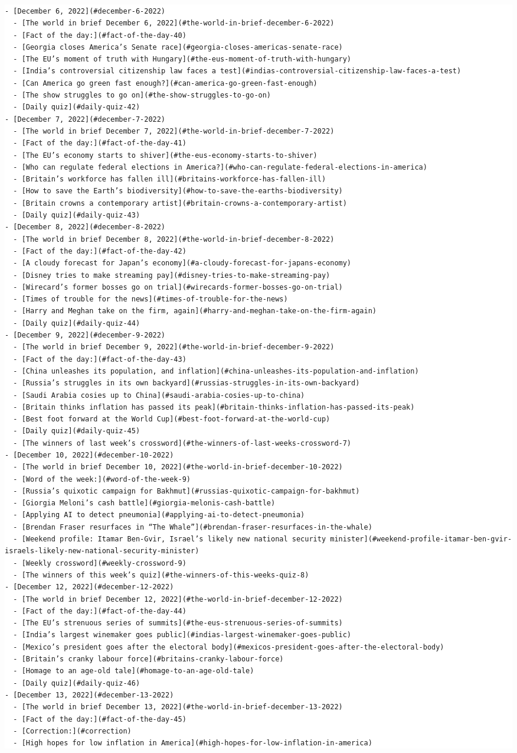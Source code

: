     - [December 6, 2022](#december-6-2022)
      - [The world in brief December 6, 2022](#the-world-in-brief-december-6-2022)
      - [Fact of the day:](#fact-of-the-day-40)
      - [Georgia closes America’s Senate race](#georgia-closes-americas-senate-race)
      - [The EU’s moment of truth with Hungary](#the-eus-moment-of-truth-with-hungary)
      - [India’s controversial citizenship law faces a test](#indias-controversial-citizenship-law-faces-a-test)
      - [Can America go green fast enough?](#can-america-go-green-fast-enough)
      - [The show struggles to go on](#the-show-struggles-to-go-on)
      - [Daily quiz](#daily-quiz-42)
    - [December 7, 2022](#december-7-2022)
      - [The world in brief December 7, 2022](#the-world-in-brief-december-7-2022)
      - [Fact of the day:](#fact-of-the-day-41)
      - [The EU’s economy starts to shiver](#the-eus-economy-starts-to-shiver)
      - [Who can regulate federal elections in America?](#who-can-regulate-federal-elections-in-america)
      - [Britain’s workforce has fallen ill](#britains-workforce-has-fallen-ill)
      - [How to save the Earth’s biodiversity](#how-to-save-the-earths-biodiversity)
      - [Britain crowns a contemporary artist](#britain-crowns-a-contemporary-artist)
      - [Daily quiz](#daily-quiz-43)
    - [December 8, 2022](#december-8-2022)
      - [The world in brief December 8, 2022](#the-world-in-brief-december-8-2022)
      - [Fact of the day:](#fact-of-the-day-42)
      - [A cloudy forecast for Japan’s economy](#a-cloudy-forecast-for-japans-economy)
      - [Disney tries to make streaming pay](#disney-tries-to-make-streaming-pay)
      - [Wirecard’s former bosses go on trial](#wirecards-former-bosses-go-on-trial)
      - [Times of trouble for the news](#times-of-trouble-for-the-news)
      - [Harry and Meghan take on the firm, again](#harry-and-meghan-take-on-the-firm-again)
      - [Daily quiz](#daily-quiz-44)
    - [December 9, 2022](#december-9-2022)
      - [The world in brief December 9, 2022](#the-world-in-brief-december-9-2022)
      - [Fact of the day:](#fact-of-the-day-43)
      - [China unleashes its population, and inflation](#china-unleashes-its-population-and-inflation)
      - [Russia’s struggles in its own backyard](#russias-struggles-in-its-own-backyard)
      - [Saudi Arabia cosies up to China](#saudi-arabia-cosies-up-to-china)
      - [Britain thinks inflation has passed its peak](#britain-thinks-inflation-has-passed-its-peak)
      - [Best foot forward at the World Cup](#best-foot-forward-at-the-world-cup)
      - [Daily quiz](#daily-quiz-45)
      - [The winners of last week’s crossword](#the-winners-of-last-weeks-crossword-7)
    - [December 10, 2022](#december-10-2022)
      - [The world in brief December 10, 2022](#the-world-in-brief-december-10-2022)
      - [Word of the week:](#word-of-the-week-9)
      - [Russia’s quixotic campaign for Bakhmut](#russias-quixotic-campaign-for-bakhmut)
      - [Giorgia Meloni’s cash battle](#giorgia-melonis-cash-battle)
      - [Applying AI to detect pneumonia](#applying-ai-to-detect-pneumonia)
      - [Brendan Fraser resurfaces in “The Whale”](#brendan-fraser-resurfaces-in-the-whale)
      - [Weekend profile: Itamar Ben-Gvir, Israel’s likely new national security minister](#weekend-profile-itamar-ben-gvir-israels-likely-new-national-security-minister)
      - [Weekly crossword](#weekly-crossword-9)
      - [The winners of this week’s quiz](#the-winners-of-this-weeks-quiz-8)
    - [December 12, 2022](#december-12-2022)
      - [The world in brief December 12, 2022](#the-world-in-brief-december-12-2022)
      - [Fact of the day:](#fact-of-the-day-44)
      - [The EU’s strenuous series of summits](#the-eus-strenuous-series-of-summits)
      - [India’s largest winemaker goes public](#indias-largest-winemaker-goes-public)
      - [Mexico’s president goes after the electoral body](#mexicos-president-goes-after-the-electoral-body)
      - [Britain’s cranky labour force](#britains-cranky-labour-force)
      - [Homage to an age-old tale](#homage-to-an-age-old-tale)
      - [Daily quiz](#daily-quiz-46)
    - [December 13, 2022](#december-13-2022)
      - [The world in brief December 13, 2022](#the-world-in-brief-december-13-2022)
      - [Fact of the day:](#fact-of-the-day-45)
      - [Correction:](#correction)
      - [High hopes for low inflation in America](#high-hopes-for-low-inflation-in-america)